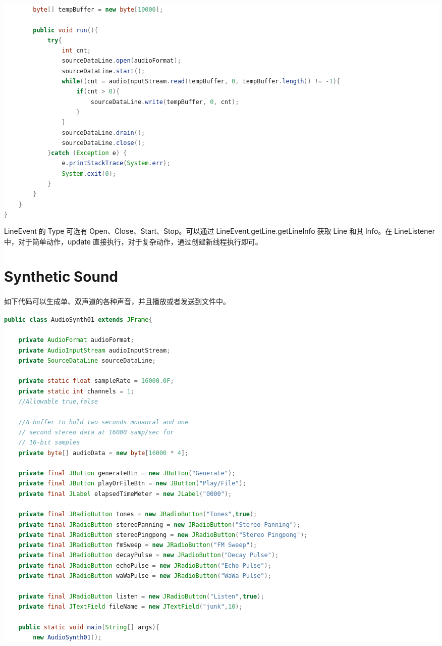 ```java
        byte[] tempBuffer = new byte[10000];

        public void run(){
            try{
                int cnt;
                sourceDataLine.open(audioFormat);
                sourceDataLine.start();
                while((cnt = audioInputStream.read(tempBuffer, 0, tempBuffer.length)) != -1){
                    if(cnt > 0){
                        sourceDataLine.write(tempBuffer, 0, cnt);
                    }
                }
                sourceDataLine.drain();
                sourceDataLine.close();
            }catch (Exception e) {
                e.printStackTrace(System.err);
                System.exit(0);
            }
        }
    }
}
```

LineEvent 的 Type 可选有 Open、Close、Start、Stop。可以通过 LineEvent.getLine.getLineInfo 获取 Line 和其 Info。在 LineListener 中，对于简单动作，update 直接执行，对于复杂动作，通过创建新线程执行即可。

# Synthetic Sound

如下代码可以生成单、双声道的各种声音，并且播放或者发送到文件中。

```java
public class AudioSynth01 extends JFrame{

    private AudioFormat audioFormat;
    private AudioInputStream audioInputStream;
    private SourceDataLine sourceDataLine;

    private static float sampleRate = 16000.0F;
    private static int channels = 1;
    //Allowable true,false

    //A buffer to hold two seconds monaural and one
    // second stereo data at 16000 samp/sec for
    // 16-bit samples
    private byte[] audioData = new byte[16000 * 4];

    private final JButton generateBtn = new JButton("Generate");
    private final JButton playOrFileBtn = new JButton("Play/File");
    private final JLabel elapsedTimeMeter = new JLabel("0000");

    private final JRadioButton tones = new JRadioButton("Tones",true);
    private final JRadioButton stereoPanning = new JRadioButton("Stereo Panning");
    private final JRadioButton stereoPingpong = new JRadioButton("Stereo Pingpong");
    private final JRadioButton fmSweep = new JRadioButton("FM Sweep");
    private final JRadioButton decayPulse = new JRadioButton("Decay Pulse");
    private final JRadioButton echoPulse = new JRadioButton("Echo Pulse");
    private final JRadioButton waWaPulse = new JRadioButton("WaWa Pulse");

    private final JRadioButton listen = new JRadioButton("Listen",true);
    private final JTextField fileName = new JTextField("junk",10);

    public static void main(String[] args){
        new AudioSynth01();
```